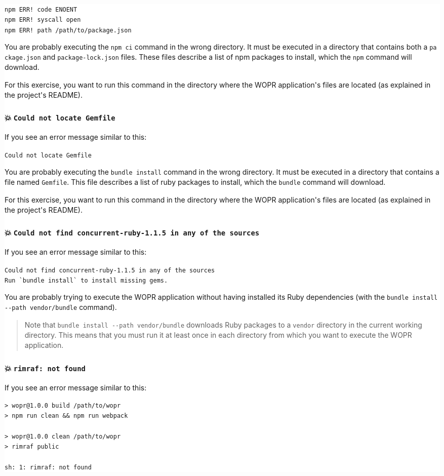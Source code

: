 ```
npm ERR! code ENOENT
npm ERR! syscall open
npm ERR! path /path/to/package.json
```

You are probably executing the `npm ci` command in the wrong directory. It must
be executed in a directory that contains both a `package.json` and
`package-lock.json` files. These files describe a list of npm packages to
install, which the `npm` command will download.

For this exercise, you want to run this command in the directory where the WOPR
application's files are located (as explained in the project's README).

### :boom: `Could not locate Gemfile`

If you see an error message similar to this:

```
Could not locate Gemfile
```

You are probably executing the `bundle install` command in the wrong directory.
It must be executed in a directory that contains a file named `Gemfile`. This
file describes a list of ruby packages to install, which the `bundle` command
will download.

For this exercise, you want to run this command in the directory where the WOPR
application's files are located (as explained in the project's README).

### :boom: `Could not find concurrent-ruby-1.1.5 in any of the sources`

If you see an error message similar to this:

```
Could not find concurrent-ruby-1.1.5 in any of the sources
Run `bundle install` to install missing gems.
```

You are probably trying to execute the WOPR application without having installed
its Ruby dependencies (with the `bundle install --path vendor/bundle` command).

> Note that `bundle install --path vendor/bundle` downloads Ruby packages to a
> `vendor` directory in the current working directory. This means that you must
> run it at least once in each directory from which you want to execute the WOPR
> application.

### :boom: `rimraf: not found`

If you see an error message similar to this:

```
> wopr@1.0.0 build /path/to/wopr
> npm run clean && npm run webpack

> wopr@1.0.0 clean /path/to/wopr
> rimraf public

sh: 1: rimraf: not found
```
